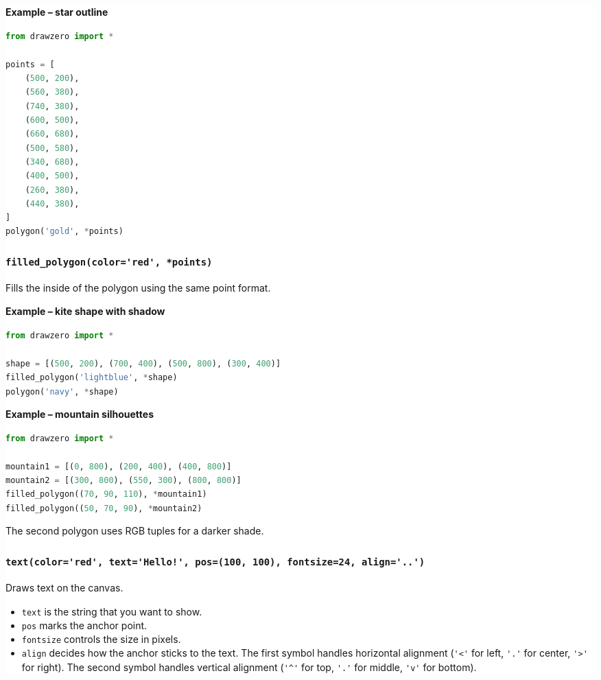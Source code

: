 **Example – star outline**

```python
from drawzero import *

points = [
    (500, 200),
    (560, 380),
    (740, 380),
    (600, 500),
    (660, 680),
    (500, 580),
    (340, 680),
    (400, 500),
    (260, 380),
    (440, 380),
]
polygon('gold', *points)
```

### `filled_polygon(color='red', *points)`

Fills the inside of the polygon using the same point format.

**Example – kite shape with shadow**

```python
from drawzero import *

shape = [(500, 200), (700, 400), (500, 800), (300, 400)]
filled_polygon('lightblue', *shape)
polygon('navy', *shape)
```

**Example – mountain silhouettes**

```python
from drawzero import *

mountain1 = [(0, 800), (200, 400), (400, 800)]
mountain2 = [(300, 800), (550, 300), (800, 800)]
filled_polygon((70, 90, 110), *mountain1)
filled_polygon((50, 70, 90), *mountain2)
```

The second polygon uses RGB tuples for a darker shade.

### `text(color='red', text='Hello!', pos=(100, 100), fontsize=24, align='..')`

Draws text on the canvas.

* `text` is the string that you want to show.
* `pos` marks the anchor point.
* `fontsize` controls the size in pixels.
* `align` decides how the anchor sticks to the text. The first symbol handles horizontal alignment (`'<'` for left, `'.'` for center, `'>'` for right). The second symbol handles vertical alignment (`'^'` for top, `'.'` for middle, `'v'` for bottom).
